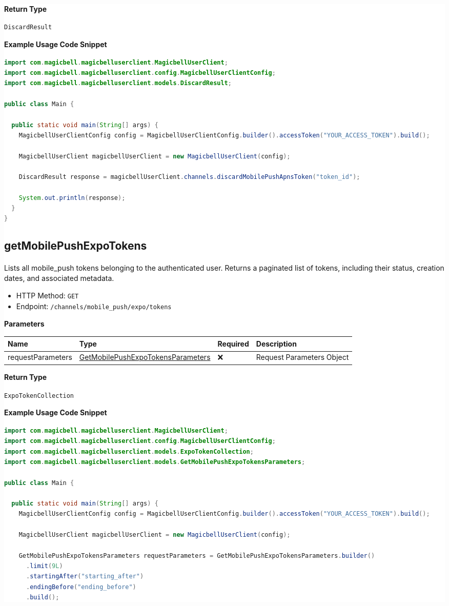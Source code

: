**Return Type**

`DiscardResult`

**Example Usage Code Snippet**

```java
import com.magicbell.magicbelluserclient.MagicbellUserClient;
import com.magicbell.magicbelluserclient.config.MagicbellUserClientConfig;
import com.magicbell.magicbelluserclient.models.DiscardResult;

public class Main {

  public static void main(String[] args) {
    MagicbellUserClientConfig config = MagicbellUserClientConfig.builder().accessToken("YOUR_ACCESS_TOKEN").build();

    MagicbellUserClient magicbellUserClient = new MagicbellUserClient(config);

    DiscardResult response = magicbellUserClient.channels.discardMobilePushApnsToken("token_id");

    System.out.println(response);
  }
}

```

## getMobilePushExpoTokens

Lists all mobile_push tokens belonging to the authenticated user. Returns a paginated list of tokens, including their status, creation dates, and associated metadata.

- HTTP Method: `GET`
- Endpoint: `/channels/mobile_push/expo/tokens`

**Parameters**

| Name              | Type                                                                                | Required | Description               |
| :---------------- | :---------------------------------------------------------------------------------- | :------- | :------------------------ |
| requestParameters | [GetMobilePushExpoTokensParameters](../models/GetMobilePushExpoTokensParameters.md) | ❌       | Request Parameters Object |

**Return Type**

`ExpoTokenCollection`

**Example Usage Code Snippet**

```java
import com.magicbell.magicbelluserclient.MagicbellUserClient;
import com.magicbell.magicbelluserclient.config.MagicbellUserClientConfig;
import com.magicbell.magicbelluserclient.models.ExpoTokenCollection;
import com.magicbell.magicbelluserclient.models.GetMobilePushExpoTokensParameters;

public class Main {

  public static void main(String[] args) {
    MagicbellUserClientConfig config = MagicbellUserClientConfig.builder().accessToken("YOUR_ACCESS_TOKEN").build();

    MagicbellUserClient magicbellUserClient = new MagicbellUserClient(config);

    GetMobilePushExpoTokensParameters requestParameters = GetMobilePushExpoTokensParameters.builder()
      .limit(9L)
      .startingAfter("starting_after")
      .endingBefore("ending_before")
      .build();

```